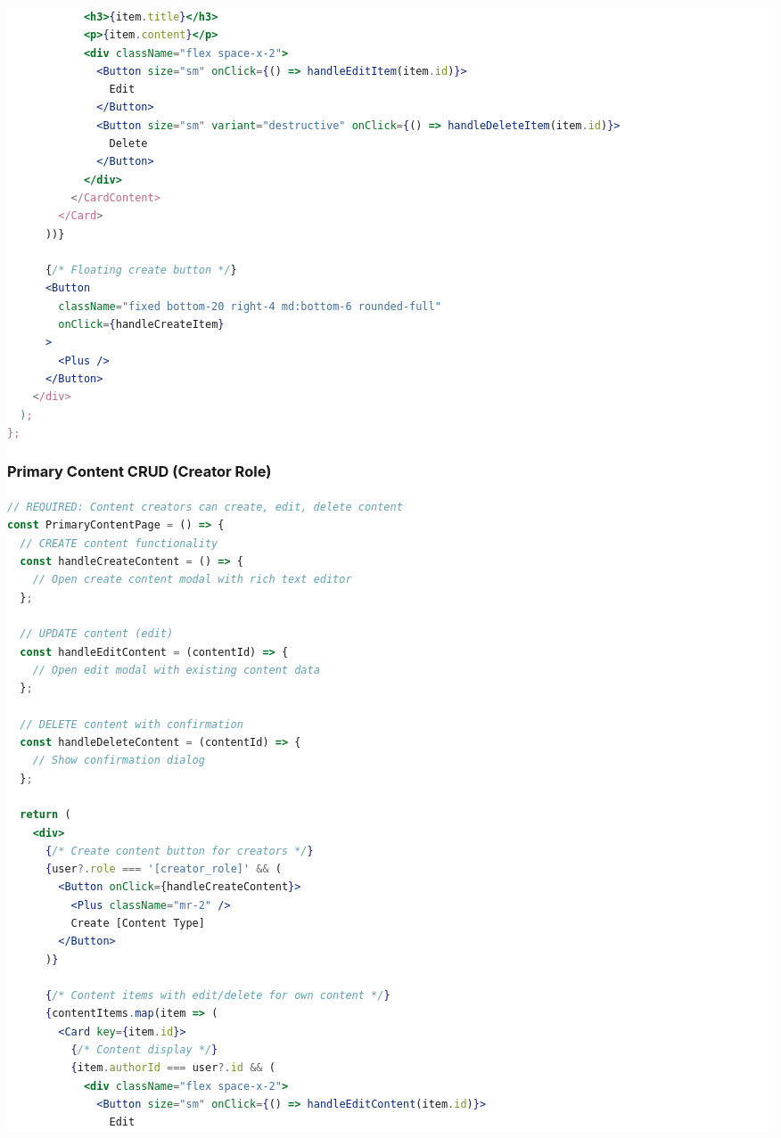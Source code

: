 ```jsx
            <h3>{item.title}</h3>
            <p>{item.content}</p>
            <div className="flex space-x-2">
              <Button size="sm" onClick={() => handleEditItem(item.id)}>
                Edit
              </Button>
              <Button size="sm" variant="destructive" onClick={() => handleDeleteItem(item.id)}>
                Delete
              </Button>
            </div>
          </CardContent>
        </Card>
      ))}
      
      {/* Floating create button */}
      <Button 
        className="fixed bottom-20 right-4 md:bottom-6 rounded-full"
        onClick={handleCreateItem}
      >
        <Plus />
      </Button>
    </div>
  );
};
```

### Primary Content CRUD (Creator Role)
```jsx
// REQUIRED: Content creators can create, edit, delete content
const PrimaryContentPage = () => {
  // CREATE content functionality
  const handleCreateContent = () => {
    // Open create content modal with rich text editor
  };
  
  // UPDATE content (edit)
  const handleEditContent = (contentId) => {
    // Open edit modal with existing content data
  };
  
  // DELETE content with confirmation
  const handleDeleteContent = (contentId) => {
    // Show confirmation dialog
  };
  
  return (
    <div>
      {/* Create content button for creators */}
      {user?.role === '[creator_role]' && (
        <Button onClick={handleCreateContent}>
          <Plus className="mr-2" />
          Create [Content Type]
        </Button>
      )}
      
      {/* Content items with edit/delete for own content */}
      {contentItems.map(item => (
        <Card key={item.id}>
          {/* Content display */}
          {item.authorId === user?.id && (
            <div className="flex space-x-2">
              <Button size="sm" onClick={() => handleEditContent(item.id)}>
                Edit
```